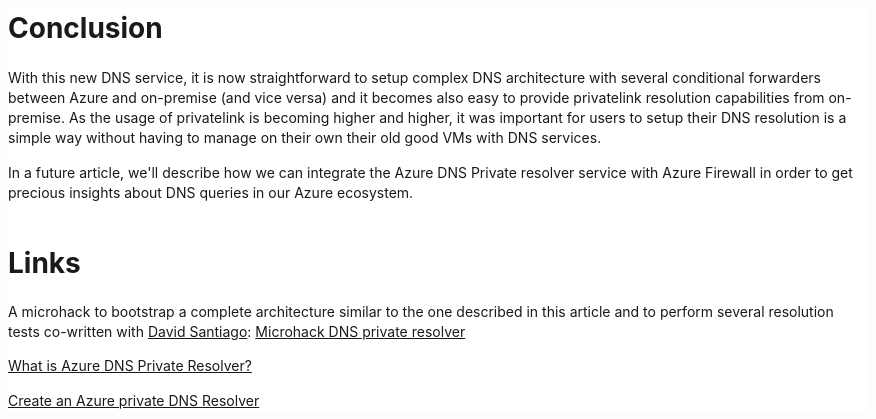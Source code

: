 Conclusion
==========

With this new DNS service, it is now straightforward to setup complex DNS architecture with several conditional forwarders between Azure and on-premise (and vice versa) and it becomes also easy to provide privatelink resolution capabilities from on-premise. As the usage of privatelink is becoming higher and higher, it was important for users to setup their DNS resolution is a simple way without having to manage on their own their old good VMs with DNS services. 

In a future article, we'll describe how we can integrate the Azure DNS Private resolver service with Azure Firewall in order to get precious insights about DNS queries in our Azure ecosystem.

Links
=====

A microhack to bootstrap a complete architecture similar to the one described in this article and to perform several resolution tests co-written with [David Santiago](https://www.linkedin.com/in/davsantiago/): [Microhack DNS private resolver](https://github.com/dawlysd/azure-dns-private-resolver-microhack)

[What is Azure DNS Private Resolver?](https://docs.microsoft.com/en-us/azure/dns/dns-private-resolver-overview)

[Create an Azure private DNS Resolver](https://docs.microsoft.com/en-us/azure/dns/dns-private-resolver-get-started-portal)